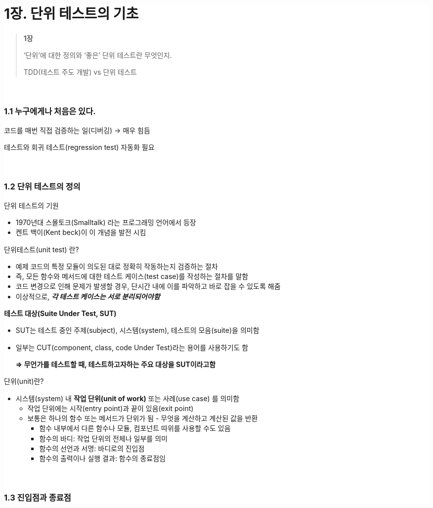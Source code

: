 # 1장. 단위 테스트의 기초

> **1장**
> 
> 
> ‘단위’에 대한 정의와 ‘좋은’ 단위 테스트란 무엇인지.
> 
> TDD(테스트 주도 개발) vs 단위 테스트
> 

</br>

### 1.1 누구에게나 처음은 있다.

코드를 매번 직접 검증하는 일(디버깅) → 매우 힘듬 

테스트와 회귀 테스트(regression test) 자동화 필요

</br>

### 1.2 단위 테스트의 정의


단위 테스트의 기원

- 1970년대 스몰토크(Smalltalk) 라는 프로그래밍 언어에서 등장
- 켄트 백이(Kent beck)이 이 개념을 발전 시킴

단위테스트(unit test) 란?

- 예제 코드의 특정 모듈이 의도된 대로 정확히 작동하는지 검증하는 절차
- 즉, 모든 함수와 메서드에 대한 테스트 케이스(test case)를 작성하는 절차를 말함
- 코드 변경으로 인해 문제가 발생할 경우, 단시간 내에 이를 파악하고 바로 잡을 수 있도록 해줌
- 이상적으로, ***각 테스트 케이스는 서로 분리되어야함***

**테스트 대상(Suite Under Test, SUT)**

- SUT는 테스트 중인 주제(subject), 시스템(system), 테스트의 모음(suite)을 의미함
- 일부는 CUT(component, class, code Under Test)라는 용어를 사용하기도 함
    
    **⇒ 무언가를 테스트할 때, 테스트하고자하는 주요 대상을 SUT이라고함**
    

단위(unit)란?

- 시스템(system) 내 **작업 단위(unit of work)** 또는 사례(use case) 를 의미함
    - 작업 단위에는 시작(entry point)과 끝이 있음(exit point)
    - 보통은 하나의 함수 또는 메서드가 단위가 됨  - 무엇을 계산하고 계산된 값을 반환
        - 함수 내부에서 다른 함수나 모듈, 컴포넌트 따위를 사용할 수도 있음
        - 함수의 바디: 작업 단위의 전체나 일부를 의미
        - 함수의 선언과 서명: 바디로의 진입점
        - 함수의 출력이나 실행 결과: 함수의 종료점임
        

</br>

### 1.3 진입점과 종료점
